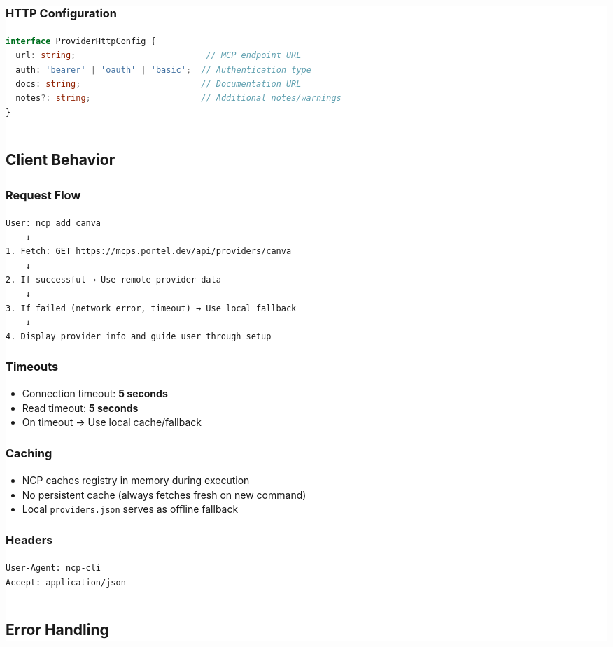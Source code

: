 ### HTTP Configuration

```typescript
interface ProviderHttpConfig {
  url: string;                          // MCP endpoint URL
  auth: 'bearer' | 'oauth' | 'basic';  // Authentication type
  docs: string;                        // Documentation URL
  notes?: string;                      // Additional notes/warnings
}
```

---

## Client Behavior

### Request Flow

```
User: ncp add canva
    ↓
1. Fetch: GET https://mcps.portel.dev/api/providers/canva
    ↓
2. If successful → Use remote provider data
    ↓
3. If failed (network error, timeout) → Use local fallback
    ↓
4. Display provider info and guide user through setup
```

### Timeouts

- Connection timeout: **5 seconds**
- Read timeout: **5 seconds**
- On timeout → Use local cache/fallback

### Caching

- NCP caches registry in memory during execution
- No persistent cache (always fetches fresh on new command)
- Local `providers.json` serves as offline fallback

### Headers

```
User-Agent: ncp-cli
Accept: application/json
```

---

## Error Handling
